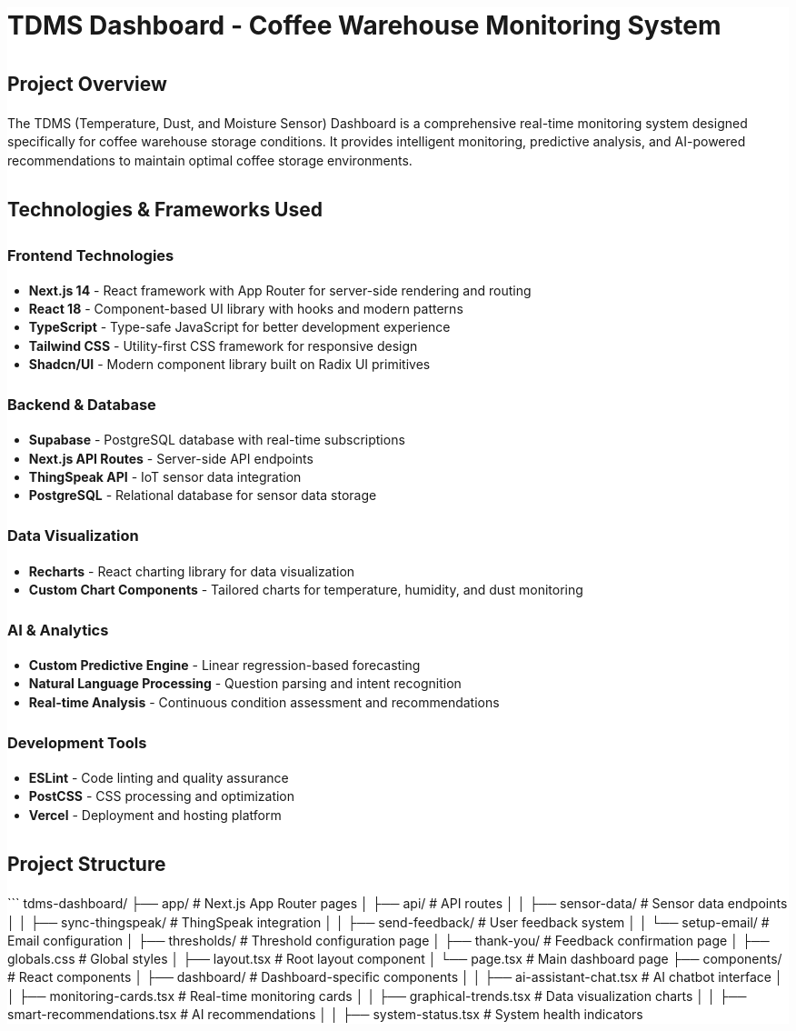 # TDMS Dashboard - Coffee Warehouse Monitoring System

## Project Overview

The TDMS (Temperature, Dust, and Moisture Sensor) Dashboard is a comprehensive real-time monitoring system designed specifically for coffee warehouse storage conditions. It provides intelligent monitoring, predictive analysis, and AI-powered recommendations to maintain optimal coffee storage environments.

## Technologies & Frameworks Used

### Frontend Technologies
- **Next.js 14** - React framework with App Router for server-side rendering and routing
- **React 18** - Component-based UI library with hooks and modern patterns
- **TypeScript** - Type-safe JavaScript for better development experience
- **Tailwind CSS** - Utility-first CSS framework for responsive design
- **Shadcn/UI** - Modern component library built on Radix UI primitives

### Backend & Database
- **Supabase** - PostgreSQL database with real-time subscriptions
- **Next.js API Routes** - Server-side API endpoints
- **ThingSpeak API** - IoT sensor data integration
- **PostgreSQL** - Relational database for sensor data storage

### Data Visualization
- **Recharts** - React charting library for data visualization
- **Custom Chart Components** - Tailored charts for temperature, humidity, and dust monitoring

### AI & Analytics
- **Custom Predictive Engine** - Linear regression-based forecasting
- **Natural Language Processing** - Question parsing and intent recognition
- **Real-time Analysis** - Continuous condition assessment and recommendations

### Development Tools
- **ESLint** - Code linting and quality assurance
- **PostCSS** - CSS processing and optimization
- **Vercel** - Deployment and hosting platform

## Project Structure

\`\`\`
tdms-dashboard/
├── app/                          # Next.js App Router pages
│   ├── api/                      # API routes
│   │   ├── sensor-data/          # Sensor data endpoints
│   │   ├── sync-thingspeak/      # ThingSpeak integration
│   │   ├── send-feedback/        # User feedback system
│   │   └── setup-email/          # Email configuration
│   ├── thresholds/               # Threshold configuration page
│   ├── thank-you/                # Feedback confirmation page
│   ├── globals.css               # Global styles
│   ├── layout.tsx                # Root layout component
│   └── page.tsx                  # Main dashboard page
├── components/                   # React components
│   ├── dashboard/                # Dashboard-specific components
│   │   ├── ai-assistant-chat.tsx # AI chatbot interface
│   │   ├── monitoring-cards.tsx  # Real-time monitoring cards
│   │   ├── graphical-trends.tsx  # Data visualization charts
│   │   ├── smart-recommendations.tsx # AI recommendations
│   │   ├── system-status.tsx     # System health indicators